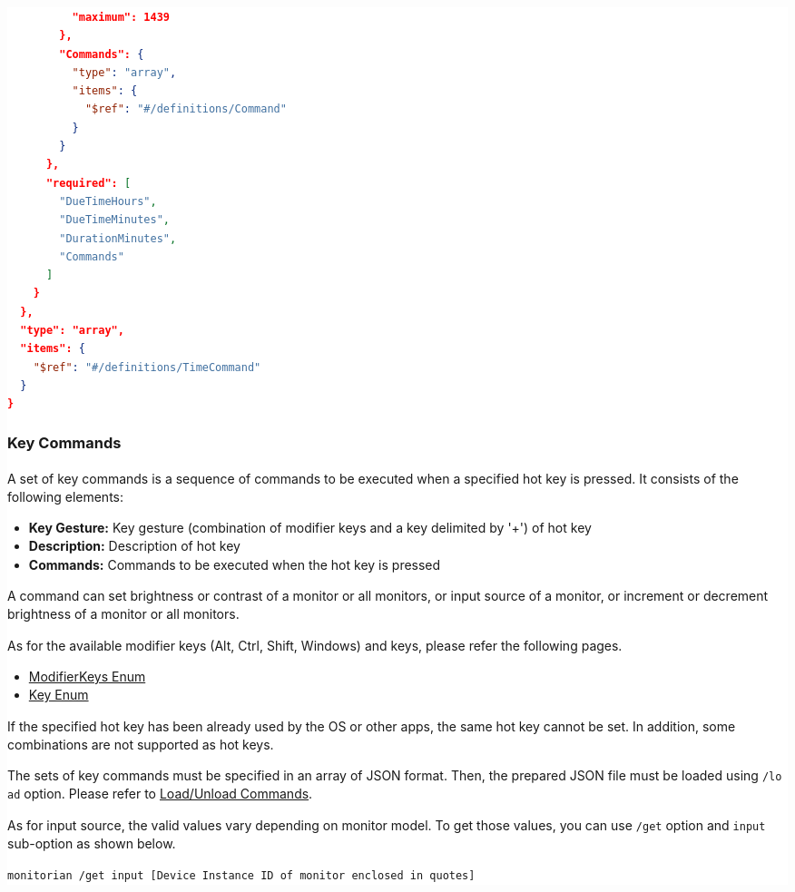 ``` json
          "maximum": 1439
        },
        "Commands": {
          "type": "array",
          "items": {
            "$ref": "#/definitions/Command"
          }
        }
      },
      "required": [
        "DueTimeHours",
        "DueTimeMinutes",
        "DurationMinutes",
        "Commands"
      ]
    }
  },
  "type": "array",
  "items": {
    "$ref": "#/definitions/TimeCommand"
  }
}
```

### Key Commands

A set of key commands is a sequence of commands to be executed when a specified hot key is pressed. It consists of the following elements:

 - __Key Gesture:__ Key gesture (combination of modifier keys and a key delimited by '+') of hot key
 - __Description:__ Description of hot key
 - __Commands:__ Commands to be executed when the hot key is pressed

A command can set brightness or contrast of a monitor or all monitors, or input source of a monitor, or increment or decrement brightness of a monitor or all monitors.

As for the available modifier keys (Alt, Ctrl, Shift, Windows) and keys, please refer the following pages.

- [ModifierKeys Enum](https://learn.microsoft.com/en-us/dotnet/api/system.windows.input.modifierkeys)
- [Key Enum](https://learn.microsoft.com/en-us/dotnet/api/system.windows.input.key)

If the specified hot key has been already used by the OS or other apps, the same hot key cannot be set. In addition, some combinations are not supported as hot keys.

The sets of key commands must be specified in an array of JSON format. Then, the prepared JSON file must be loaded using `/load` option. Please refer to [Load/Unload Commands](#loadunload-commands).

As for input source, the valid values vary depending on monitor model. To get those values, you can use `/get` option and `input` sub-option as shown below.

```
monitorian /get input [Device Instance ID of monitor enclosed in quotes]
```
